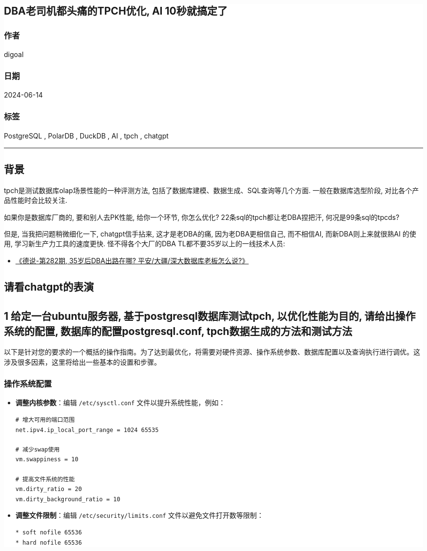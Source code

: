 ## DBA老司机都头痛的TPCH优化, AI 10秒就搞定了  
                   
### 作者                                          
digoal                                          
                                          
### 日期                                          
2024-06-14                               
                                          
### 标签                         
PostgreSQL , PolarDB , DuckDB , AI , tpch , chatgpt     
                                          
----                                          
                                          
## 背景    
tpch是测试数据库olap场景性能的一种评测方法, 包括了数据库建模、数据生成、SQL查询等几个方面. 一般在数据库选型阶段, 对比各个产品性能时会比较关注.    
  
如果你是数据库厂商的, 要和别人去PK性能, 给你一个环节, 你怎么优化? 22条sql的tpch都让老DBA捏把汗, 何况是99条sql的tpcds?  
  
但是, 当我把问题稍微细化一下, chatgpt信手拈来, 这才是老DBA的痛, 因为老DBA更相信自己, 而不相信AI, 而新DBA则上来就很熟AI 的使用, 学习新生产力工具的速度更快. 怪不得各个大厂的DBA TL都不要35岁以上的一线技术人员:   
- [《德说-第282期, 35岁后DBA出路在哪? 平安/大疆/深大数据库老板怎么说?》](../202406/20240605_01.md)    
  
## 请看chatgpt的表演  
## 1 给定一台ubuntu服务器, 基于postgresql数据库测试tpch, 以优化性能为目的, 请给出操作系统的配置, 数据库的配置postgresql.conf, tpch数据生成的方法和测试方法  
  
以下是针对您的要求的一个概括的操作指南。为了达到最优化，将需要对硬件资源、操作系统参数、数据库配置以及查询执行进行调优。这涉及很多因素，这里将给出一些基本的设置和步骤。  
  
### 操作系统配置  
  
- **调整内核参数**：编辑 `/etc/sysctl.conf` 文件以提升系统性能，例如：  
  
  ```shell  
  # 增大可用的端口范围  
  net.ipv4.ip_local_port_range = 1024 65535  
  
  # 减少swap使用  
  vm.swappiness = 10  
  
  # 提高文件系统的性能  
  vm.dirty_ratio = 20  
  vm.dirty_background_ratio = 10  
  ```  
  
- **调整文件限制**：编辑 `/etc/security/limits.conf` 文件以避免文件打开数等限制：  
  
  ```shell  
  * soft nofile 65536  
  * hard nofile 65536  
  ```  
  